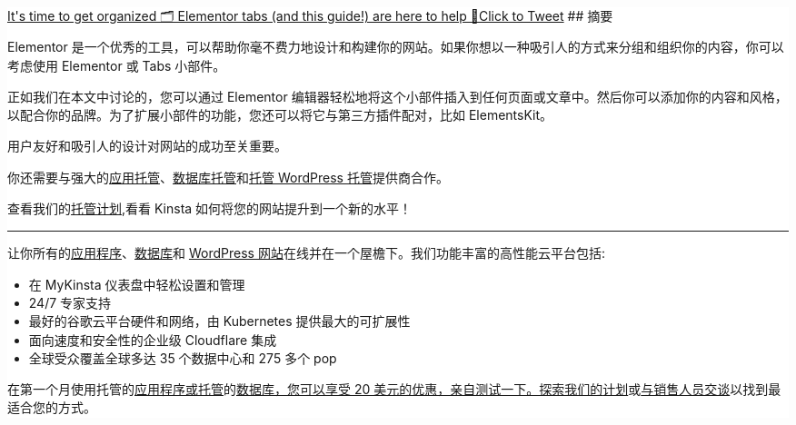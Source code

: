 [It's time to get organized 🗂 Elementor tabs (and this guide!) are here to help 💪Click to Tweet](https://twitter.com/intent/tweet?url=https%3A%2F%2Fkinsta.com%2Fblog%2Felementor-tabs%2F&via=kinsta&text=It%27s+time+to+get+organized+%F0%9F%97%82+Elementor+tabs+%28and+this+guide%21%29+are+here+to+help+%F0%9F%92%AA&hashtags=Elementor%2CUX) <kinsta-advanced-cta language="en_US" type-int-post="119566" type-int-position="2">## 摘要

Elementor 是一个优秀的工具，可以帮助你毫不费力地设计和构建你的网站。如果你想以一种吸引人的方式来分组和组织你的内容，你可以考虑使用 Elementor 或 Tabs 小部件。

正如我们在本文中讨论的，您可以通过 Elementor 编辑器轻松地将这个小部件插入到任何页面或文章中。然后你可以添加你的内容和风格，以配合你的品牌。为了扩展小部件的功能，您还可以将它与第三方插件配对，比如 ElementsKit。

用户友好和吸引人的设计对网站的成功至关重要。

你还需要与强大的[应用托管](https://kinsta.com/application-hosting/)、[数据库托管](https://kinsta.com/database-hosting/)和[托管 WordPress 托管](https://kinsta.com/wordpress-hosting/)提供商合作。

查看我们的[托管计划](https://kinsta.com/plans/),看看 Kinsta 如何将您的网站提升到一个新的水平！

* * *

让你所有的[应用程序](https://kinsta.com/application-hosting/)、[数据库](https://kinsta.com/database-hosting/)和 [WordPress 网站](https://kinsta.com/wordpress-hosting/)在线并在一个屋檐下。我们功能丰富的高性能云平台包括:

*   在 MyKinsta 仪表盘中轻松设置和管理
*   24/7 专家支持
*   最好的谷歌云平台硬件和网络，由 Kubernetes 提供最大的可扩展性
*   面向速度和安全性的企业级 Cloudflare 集成
*   全球受众覆盖全球多达 35 个数据中心和 275 多个 pop

在第一个月使用托管的[应用程序或托管](https://kinsta.com/application-hosting/)的[数据库，您可以享受 20 美元的优惠，亲自测试一下。探索我们的](https://kinsta.com/database-hosting/)[计划](https://kinsta.com/plans/)或[与销售人员交谈](https://kinsta.com/contact-us/)以找到最适合您的方式。</kinsta-advanced-cta></kinsta-advanced-cta></kinsta-advanced-cta></kinsta-auto-toc>